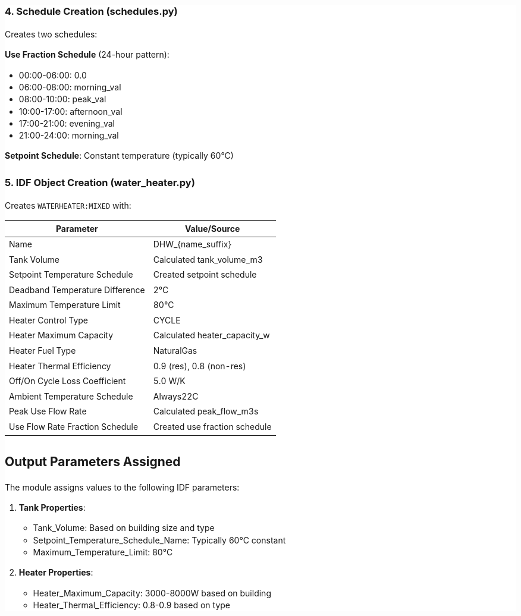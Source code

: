 ### 4. Schedule Creation (schedules.py)

Creates two schedules:

**Use Fraction Schedule** (24-hour pattern):
- 00:00-06:00: 0.0
- 06:00-08:00: morning_val
- 08:00-10:00: peak_val
- 10:00-17:00: afternoon_val
- 17:00-21:00: evening_val
- 21:00-24:00: morning_val

**Setpoint Schedule**: Constant temperature (typically 60°C)

### 5. IDF Object Creation (water_heater.py)

Creates `WATERHEATER:MIXED` with:

| Parameter | Value/Source |
|-----------|--------------|
| Name | DHW_{name_suffix} |
| Tank Volume | Calculated tank_volume_m3 |
| Setpoint Temperature Schedule | Created setpoint schedule |
| Deadband Temperature Difference | 2°C |
| Maximum Temperature Limit | 80°C |
| Heater Control Type | CYCLE |
| Heater Maximum Capacity | Calculated heater_capacity_w |
| Heater Fuel Type | NaturalGas |
| Heater Thermal Efficiency | 0.9 (res), 0.8 (non-res) |
| Off/On Cycle Loss Coefficient | 5.0 W/K |
| Ambient Temperature Schedule | Always22C |
| Peak Use Flow Rate | Calculated peak_flow_m3s |
| Use Flow Rate Fraction Schedule | Created use fraction schedule |

## Output Parameters Assigned

The module assigns values to the following IDF parameters:

1. **Tank Properties**:
   - Tank_Volume: Based on building size and type
   - Setpoint_Temperature_Schedule_Name: Typically 60°C constant
   - Maximum_Temperature_Limit: 80°C

2. **Heater Properties**:
   - Heater_Maximum_Capacity: 3000-8000W based on building
   - Heater_Thermal_Efficiency: 0.8-0.9 based on type

